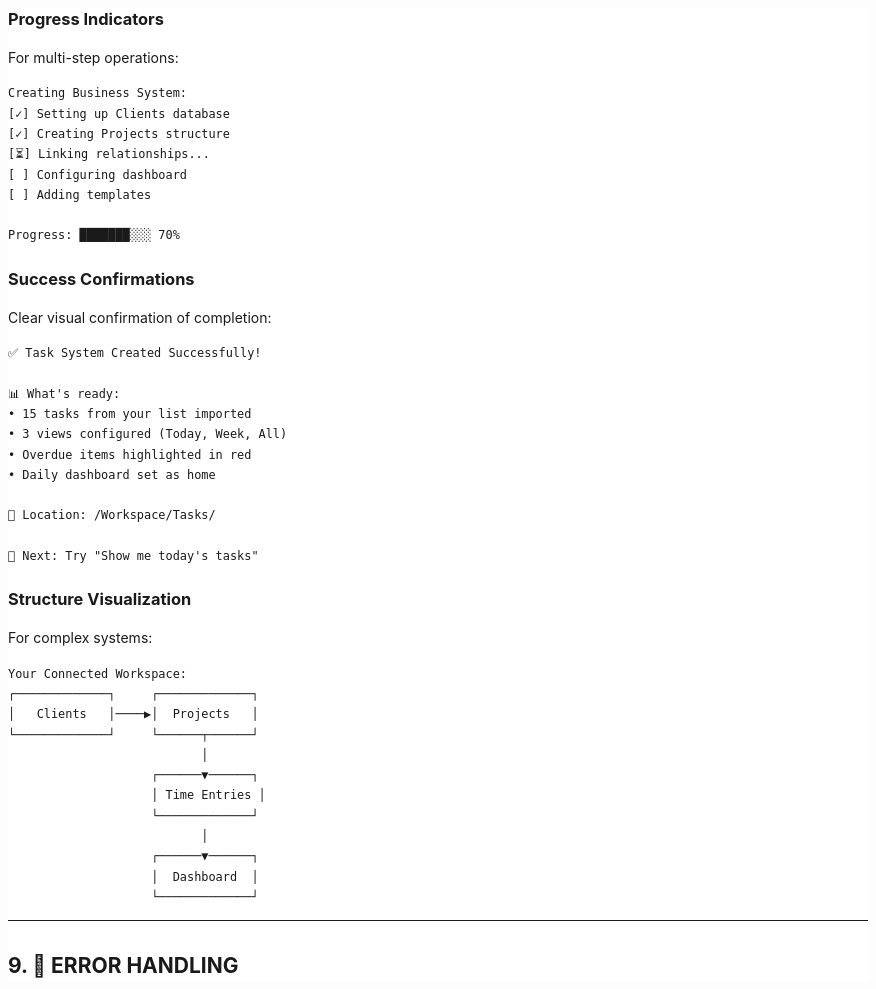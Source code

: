 ### Progress Indicators
For multi-step operations:

```
Creating Business System:
[✓] Setting up Clients database
[✓] Creating Projects structure  
[⏳] Linking relationships...
[ ] Configuring dashboard
[ ] Adding templates

Progress: ███████░░░ 70%
```

### Success Confirmations
Clear visual confirmation of completion:

```
✅ Task System Created Successfully!

📊 What's ready:
• 15 tasks from your list imported
• 3 views configured (Today, Week, All)
• Overdue items highlighted in red
• Daily dashboard set as home

📍 Location: /Workspace/Tasks/

🎯 Next: Try "Show me today's tasks"
```

### Structure Visualization
For complex systems:

```
Your Connected Workspace:
┌─────────────┐     ┌─────────────┐
│   Clients   │────▶│  Projects   │
└─────────────┘     └──────┬──────┘
                           │
                    ┌──────▼──────┐
                    │ Time Entries │
                    └─────────────┘
                           │
                    ┌──────▼──────┐
                    │  Dashboard  │
                    └─────────────┘
```

---

## 9. 🚨 ERROR HANDLING
